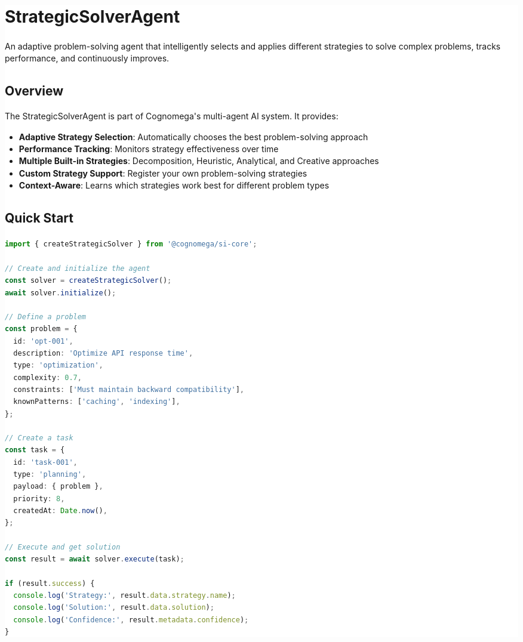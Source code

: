 # StrategicSolverAgent

An adaptive problem-solving agent that intelligently selects and applies different strategies to solve complex problems, tracks performance, and continuously improves.

## Overview

The StrategicSolverAgent is part of Cognomega's multi-agent AI system. It provides:

- **Adaptive Strategy Selection**: Automatically chooses the best problem-solving approach
- **Performance Tracking**: Monitors strategy effectiveness over time
- **Multiple Built-in Strategies**: Decomposition, Heuristic, Analytical, and Creative approaches
- **Custom Strategy Support**: Register your own problem-solving strategies
- **Context-Aware**: Learns which strategies work best for different problem types

## Quick Start

```typescript
import { createStrategicSolver } from '@cognomega/si-core';

// Create and initialize the agent
const solver = createStrategicSolver();
await solver.initialize();

// Define a problem
const problem = {
  id: 'opt-001',
  description: 'Optimize API response time',
  type: 'optimization',
  complexity: 0.7,
  constraints: ['Must maintain backward compatibility'],
  knownPatterns: ['caching', 'indexing'],
};

// Create a task
const task = {
  id: 'task-001',
  type: 'planning',
  payload: { problem },
  priority: 8,
  createdAt: Date.now(),
};

// Execute and get solution
const result = await solver.execute(task);

if (result.success) {
  console.log('Strategy:', result.data.strategy.name);
  console.log('Solution:', result.data.solution);
  console.log('Confidence:', result.metadata.confidence);
}
```
